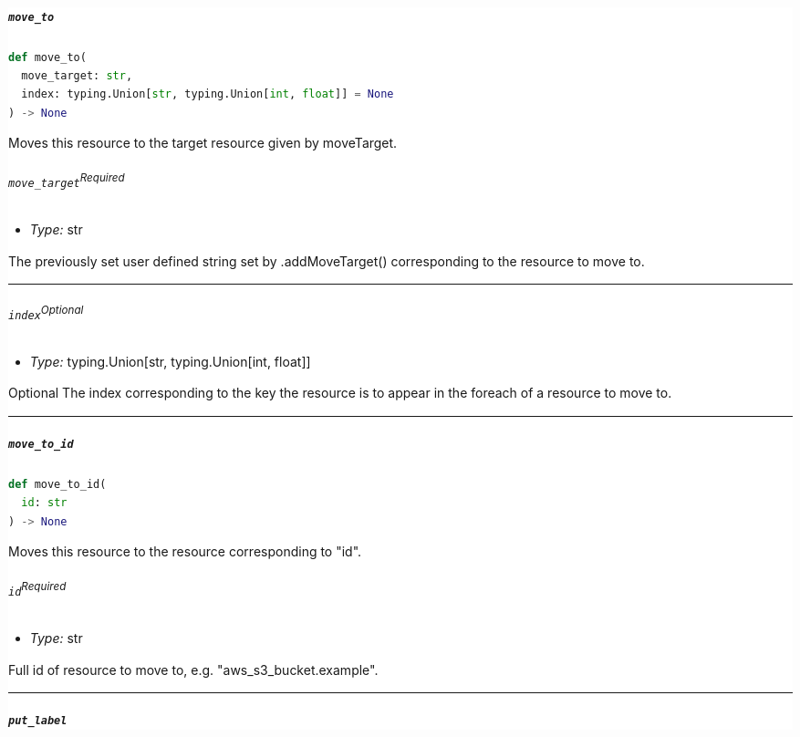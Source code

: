 ##### `move_to` <a name="move_to" id="@cdktf/provider-github.issueLabels.IssueLabels.moveTo"></a>

```python
def move_to(
  move_target: str,
  index: typing.Union[str, typing.Union[int, float]] = None
) -> None
```

Moves this resource to the target resource given by moveTarget.

###### `move_target`<sup>Required</sup> <a name="move_target" id="@cdktf/provider-github.issueLabels.IssueLabels.moveTo.parameter.moveTarget"></a>

- *Type:* str

The previously set user defined string set by .addMoveTarget() corresponding to the resource to move to.

---

###### `index`<sup>Optional</sup> <a name="index" id="@cdktf/provider-github.issueLabels.IssueLabels.moveTo.parameter.index"></a>

- *Type:* typing.Union[str, typing.Union[int, float]]

Optional The index corresponding to the key the resource is to appear in the foreach of a resource to move to.

---

##### `move_to_id` <a name="move_to_id" id="@cdktf/provider-github.issueLabels.IssueLabels.moveToId"></a>

```python
def move_to_id(
  id: str
) -> None
```

Moves this resource to the resource corresponding to "id".

###### `id`<sup>Required</sup> <a name="id" id="@cdktf/provider-github.issueLabels.IssueLabels.moveToId.parameter.id"></a>

- *Type:* str

Full id of resource to move to, e.g. "aws_s3_bucket.example".

---

##### `put_label` <a name="put_label" id="@cdktf/provider-github.issueLabels.IssueLabels.putLabel"></a>
